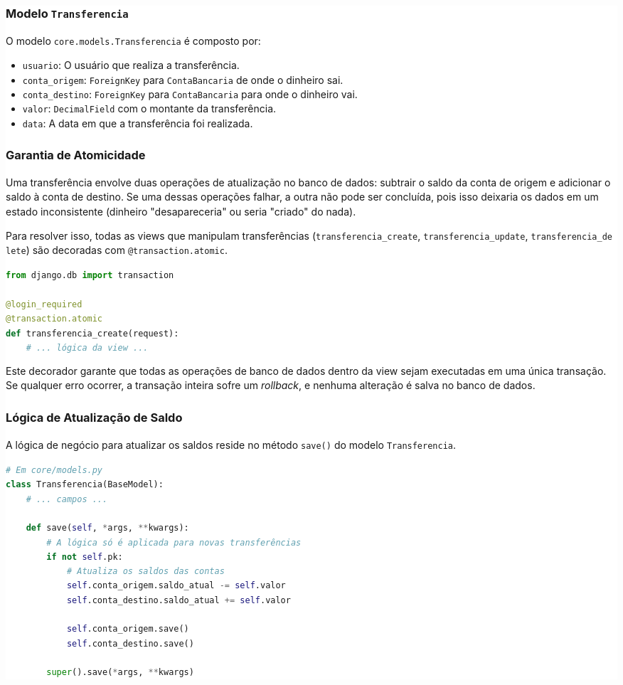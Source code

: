 ### Modelo `Transferencia`

O modelo `core.models.Transferencia` é composto por:

- `usuario`: O usuário que realiza a transferência.
- `conta_origem`: `ForeignKey` para `ContaBancaria` de onde o dinheiro sai.
- `conta_destino`: `ForeignKey` para `ContaBancaria` para onde o dinheiro vai.
- `valor`: `DecimalField` com o montante da transferência.
- `data`: A data em que a transferência foi realizada.

### Garantia de Atomicidade

Uma transferência envolve duas operações de atualização no banco de dados: subtrair o saldo da conta de origem e adicionar o saldo à conta de destino. Se uma dessas operações falhar, a outra não pode ser concluída, pois isso deixaria os dados em um estado inconsistente (dinheiro "desapareceria" ou seria "criado" do nada).

Para resolver isso, todas as views que manipulam transferências (`transferencia_create`, `transferencia_update`, `transferencia_delete`) são decoradas com `@transaction.atomic`.

```python
from django.db import transaction

@login_required
@transaction.atomic
def transferencia_create(request):
    # ... lógica da view ...
```

Este decorador garante que todas as operações de banco de dados dentro da view sejam executadas em uma única transação. Se qualquer erro ocorrer, a transação inteira sofre um *rollback*, e nenhuma alteração é salva no banco de dados.

### Lógica de Atualização de Saldo

A lógica de negócio para atualizar os saldos reside no método `save()` do modelo `Transferencia`.

```python
# Em core/models.py
class Transferencia(BaseModel):
    # ... campos ...

    def save(self, *args, **kwargs):
        # A lógica só é aplicada para novas transferências
        if not self.pk:
            # Atualiza os saldos das contas
            self.conta_origem.saldo_atual -= self.valor
            self.conta_destino.saldo_atual += self.valor
            
            self.conta_origem.save()
            self.conta_destino.save()
        
        super().save(*args, **kwargs)
```
